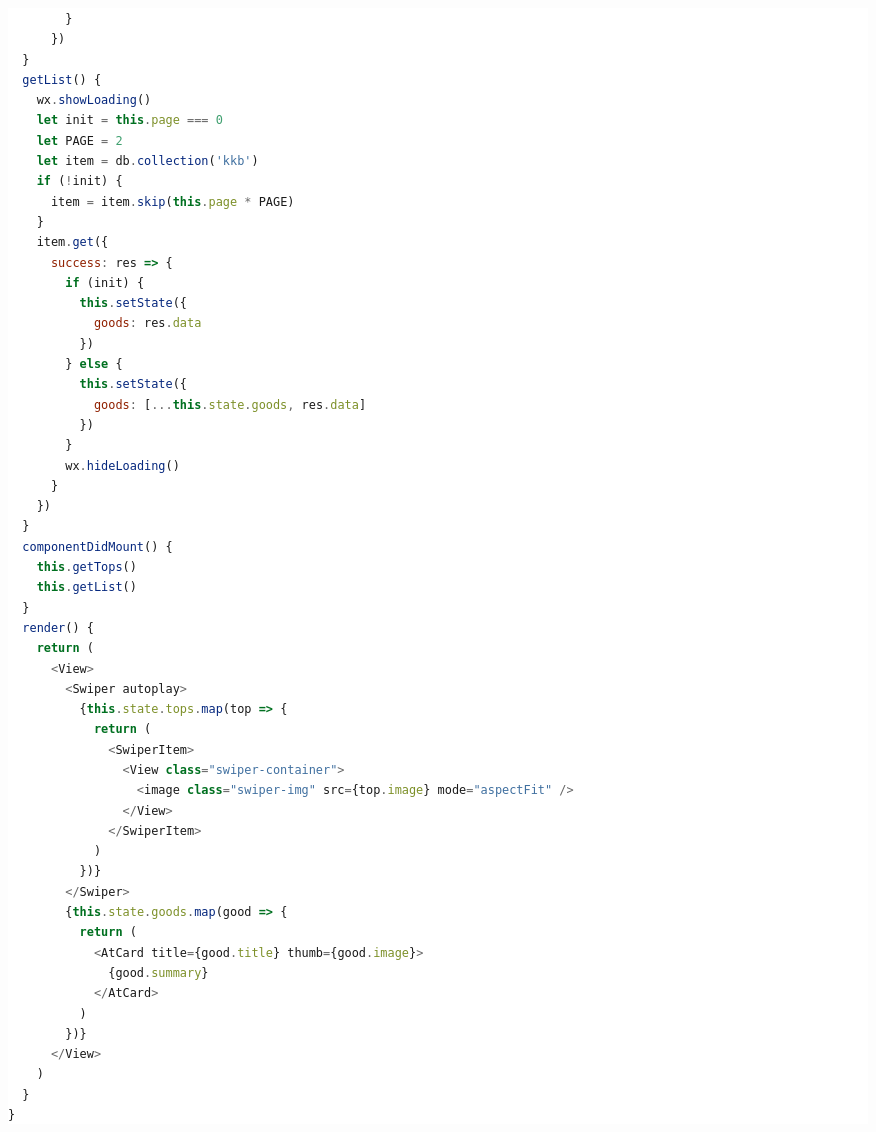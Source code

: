   ```js
          }
        })
    }
    getList() {
      wx.showLoading()
      let init = this.page === 0
      let PAGE = 2
      let item = db.collection('kkb')
      if (!init) {
        item = item.skip(this.page * PAGE)
      }
      item.get({
        success: res => {
          if (init) {
            this.setState({
              goods: res.data
            })
          } else {
            this.setState({
              goods: [...this.state.goods, res.data]
            })
          }
          wx.hideLoading()
        }
      })
    }
    componentDidMount() {
      this.getTops()
      this.getList()
    }
    render() {
      return (
        <View>
          <Swiper autoplay>
            {this.state.tops.map(top => {
              return (
                <SwiperItem>
                  <View class="swiper-container">
                    <image class="swiper-img" src={top.image} mode="aspectFit" />
                  </View>
                </SwiperItem>
              )
            })}
          </Swiper>
          {this.state.goods.map(good => {
            return (
              <AtCard title={good.title} thumb={good.image}>
                {good.summary}
              </AtCard>
            )
          })}
        </View>
      )
    }
  }
  ```
